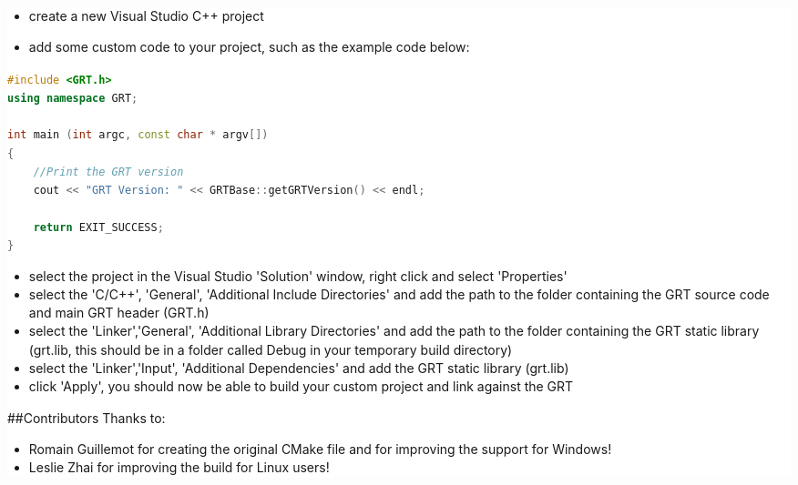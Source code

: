 - create a new Visual Studio C++ project

- add some custom code to your project, such as the example code below:

```C++
#include <GRT.h>
using namespace GRT;

int main (int argc, const char * argv[])
{
    //Print the GRT version
    cout << "GRT Version: " << GRTBase::getGRTVersion() << endl;

    return EXIT_SUCCESS;
}
```

- select the project in the Visual Studio 'Solution' window, right click and select 'Properties'
- select the 'C/C++', 'General', 'Additional Include Directories' and add the path to the folder containing the GRT source code and main GRT header (GRT.h)
- select the 'Linker','General', 'Additional Library Directories' and add the path to the folder containing the GRT static library (grt.lib, this should be in a folder called Debug in your temporary build directory)
- select the 'Linker','Input', 'Additional Dependencies' and add the GRT static library (grt.lib)
- click 'Apply', you should now be able to build your custom project and link against the GRT

##Contributors
Thanks to:

- Romain Guillemot for creating the original CMake file and for improving the support for Windows!
- Leslie Zhai for improving the build for Linux users!
